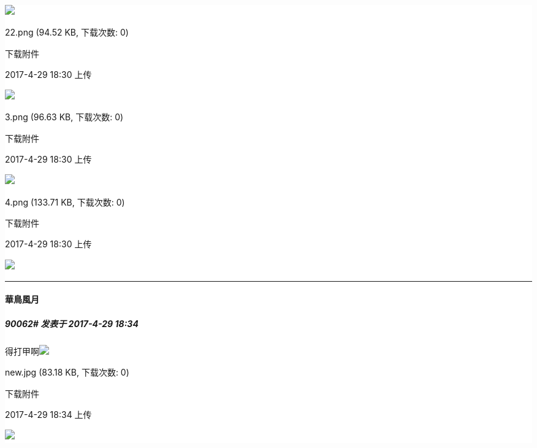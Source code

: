 <img src="https://img.saraba1st.com/forum/201704/29/183021hthi5nnxxxqnx4bp.png" referrerpolicy="no-referrer">


22.png
(94.52 KB, 下载次数: 0)


下载附件


2017-4-29 18:30 上传


<img src="https://img.saraba1st.com/forum/201704/29/183032q5a16v1765n1k1w1.png" referrerpolicy="no-referrer">


3.png
(96.63 KB, 下载次数: 0)


下载附件


2017-4-29 18:30 上传


<img src="https://img.saraba1st.com/forum/201704/29/183039r1vrlvs074er167v.png" referrerpolicy="no-referrer">


4.png
(133.71 KB, 下载次数: 0)


下载附件


2017-4-29 18:30 上传


<img src="https://img.saraba1st.com/forum/201704/29/183045hqi0q767olzg3076.png" referrerpolicy="no-referrer">


-----

####  華鳥風月  
##### 90062#       发表于 2017-4-29 18:34


得打甲啊<img src="https://static.saraba1st.com/image/smiley/face/06.gif" referrerpolicy="no-referrer">


new.jpg
(83.18 KB, 下载次数: 0)


下载附件


2017-4-29 18:34 上传


<img src="https://img.saraba1st.com/forum/201704/29/183422p0vl2eee9et5eom9.jpg" referrerpolicy="no-referrer">

